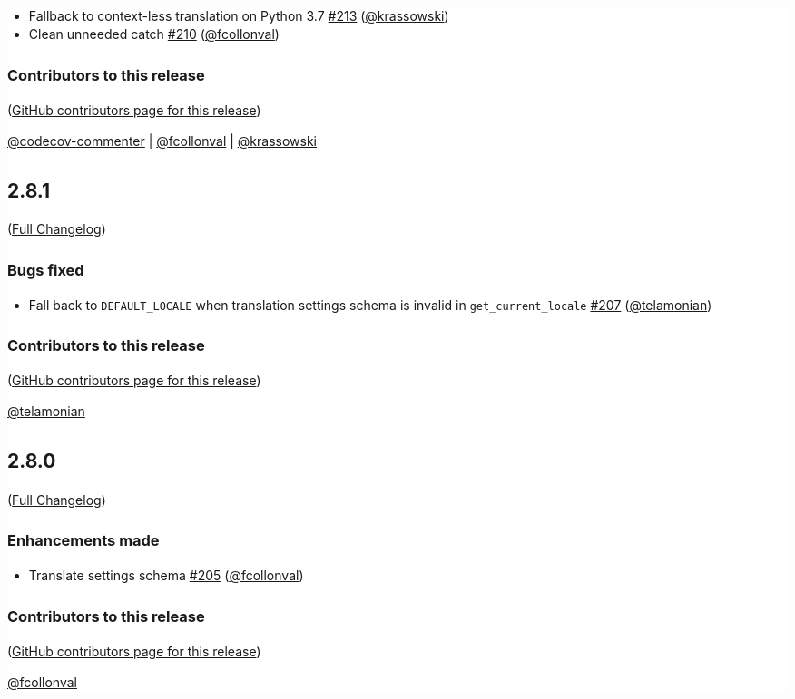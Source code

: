 - Fallback to context-less translation on Python 3.7 [#213](https://github.com/jupyterlab/jupyterlab_server/pull/213) ([@krassowski](https://github.com/krassowski))
- Clean unneeded catch [#210](https://github.com/jupyterlab/jupyterlab_server/pull/210) ([@fcollonval](https://github.com/fcollonval))

### Contributors to this release

([GitHub contributors page for this release](https://github.com/jupyterlab/jupyterlab_server/graphs/contributors?from=2021-09-07&to=2021-09-25&type=c))

[@codecov-commenter](https://github.com/search?q=repo%3Ajupyterlab%2Fjupyterlab_server+involves%3Acodecov-commenter+updated%3A2021-09-07..2021-09-25&type=Issues) | [@fcollonval](https://github.com/search?q=repo%3Ajupyterlab%2Fjupyterlab_server+involves%3Afcollonval+updated%3A2021-09-07..2021-09-25&type=Issues) | [@krassowski](https://github.com/search?q=repo%3Ajupyterlab%2Fjupyterlab_server+involves%3Akrassowski+updated%3A2021-09-07..2021-09-25&type=Issues)

## 2.8.1

([Full Changelog](https://github.com/jupyterlab/jupyterlab_server/compare/v2.8.0...680f4fe1c8c7d1d7841e14562720d81a27e6d0ad))

### Bugs fixed

- Fall back to `DEFAULT_LOCALE` when translation settings schema is invalid in `get_current_locale` [#207](https://github.com/jupyterlab/jupyterlab_server/pull/207) ([@telamonian](https://github.com/telamonian))

### Contributors to this release

([GitHub contributors page for this release](https://github.com/jupyterlab/jupyterlab_server/graphs/contributors?from=2021-09-07&to=2021-09-07&type=c))

[@telamonian](https://github.com/search?q=repo%3Ajupyterlab%2Fjupyterlab_server+involves%3Atelamonian+updated%3A2021-09-07..2021-09-07&type=Issues)

## 2.8.0

([Full Changelog](https://github.com/jupyterlab/jupyterlab_server/compare/v2.7.2...407a8e997825e76b7f9c8992ee03206c21ea0fa0))

### Enhancements made

- Translate settings schema [#205](https://github.com/jupyterlab/jupyterlab_server/pull/205) ([@fcollonval](https://github.com/fcollonval))

### Contributors to this release

([GitHub contributors page for this release](https://github.com/jupyterlab/jupyterlab_server/graphs/contributors?from=2021-08-23&to=2021-09-07&type=c))

[@fcollonval](https://github.com/search?q=repo%3Ajupyterlab%2Fjupyterlab_server+involves%3Afcollonval+updated%3A2021-08-23..2021-09-07&type=Issues)
